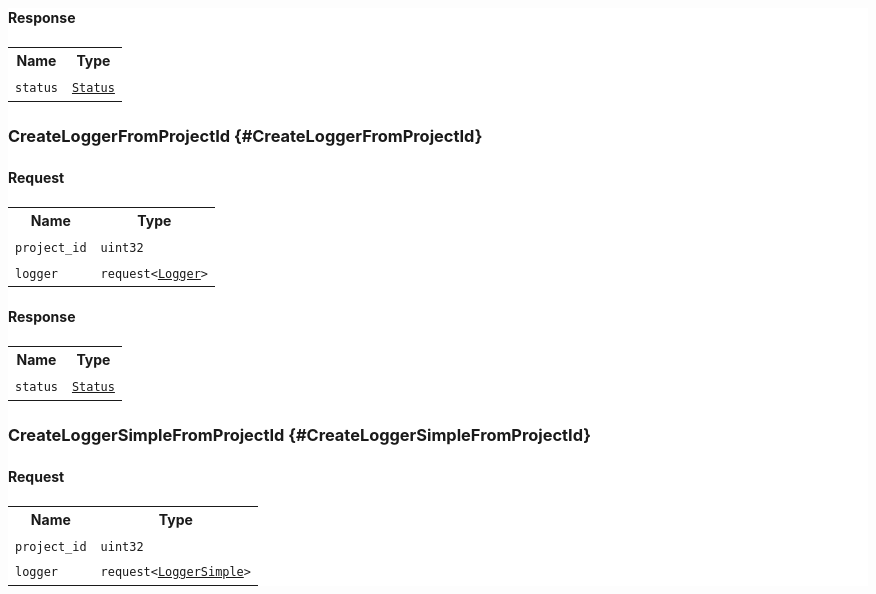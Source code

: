 
#### Response
<table>
    <tr><th>Name</th><th>Type</th></tr>
    <tr>
            <td><code>status</code></td>
            <td>
                <code><a class='link' href='#Status'>Status</a></code>
            </td>
        </tr></table>

### CreateLoggerFromProjectId {#CreateLoggerFromProjectId}


#### Request
<table>
    <tr><th>Name</th><th>Type</th></tr>
    <tr>
            <td><code>project_id</code></td>
            <td>
                <code>uint32</code>
            </td>
        </tr><tr>
            <td><code>logger</code></td>
            <td>
                <code>request&lt;<a class='link' href='#Logger'>Logger</a>&gt;</code>
            </td>
        </tr></table>


#### Response
<table>
    <tr><th>Name</th><th>Type</th></tr>
    <tr>
            <td><code>status</code></td>
            <td>
                <code><a class='link' href='#Status'>Status</a></code>
            </td>
        </tr></table>

### CreateLoggerSimpleFromProjectId {#CreateLoggerSimpleFromProjectId}


#### Request
<table>
    <tr><th>Name</th><th>Type</th></tr>
    <tr>
            <td><code>project_id</code></td>
            <td>
                <code>uint32</code>
            </td>
        </tr><tr>
            <td><code>logger</code></td>
            <td>
                <code>request&lt;<a class='link' href='#LoggerSimple'>LoggerSimple</a>&gt;</code>
            </td>
        </tr></table>
